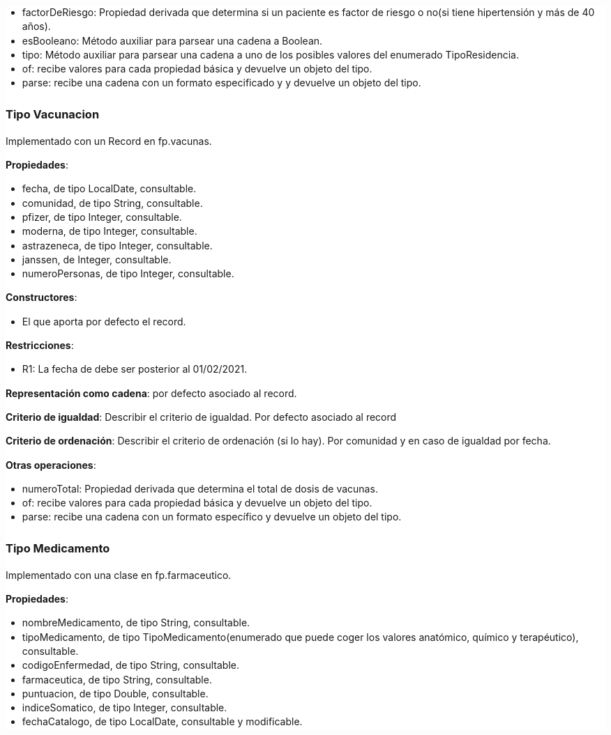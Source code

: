 -	factorDeRiesgo: Propiedad derivada que determina si un paciente es factor de riesgo o no(si tiene hipertensión y más de 40 años).
-   esBooleano: Método auxiliar para parsear una cadena a Boolean.
- 	tipo: Método auxiliar para parsear una cadena a uno de los posibles valores del enumerado TipoResidencia.
-	of: recibe valores para cada propiedad básica y devuelve un objeto del tipo.
-	parse: recibe una cadena con un formato especificado y y devuelve un objeto del
	tipo.

### Tipo Vacunacion
Implementado con un Record en fp.vacunas.

**Propiedades**:

- fecha, de tipo LocalDate, consultable. 
- comunidad, de tipo String, consultable. 
- pfizer, de tipo Integer, consultable.
- moderna, de tipo Integer, consultable.
- astrazeneca, de tipo Integer, consultable.
- janssen, de Integer, consultable.
- numeroPersonas, de tipo Integer, consultable.

 
**Constructores**: 

- El que aporta por defecto el record.



**Restricciones**:
 
- R1: La fecha de debe ser posterior al 01/02/2021.


**Representación como cadena**: por defecto asociado al record.

**Criterio de igualdad**: Describir el criterio de igualdad. Por defecto asociado al record

**Criterio de ordenación**: Describir el criterio de ordenación (si lo hay). Por comunidad y en caso de igualdad por fecha.

**Otras operaciones**:
 
-	numeroTotal: Propiedad derivada que determina el total de dosis de vacunas.
-	of: recibe valores para cada propiedad básica y devuelve un objeto del tipo.
-	parse: recibe una cadena con un formato específico y devuelve un objeto del tipo.

### Tipo Medicamento
Implementado con una clase en fp.farmaceutico.

**Propiedades**:

- nombreMedicamento, de tipo String, consultable. 
- tipoMedicamento, de tipo TipoMedicamento(enumerado que puede coger los valores anatómico, químico y terapéutico), consultable. 
- codigoEnfermedad, de tipo String, consultable.
- farmaceutica, de tipo String, consultable.
- puntuacion, de tipo Double, consultable.
- indiceSomatico, de tipo Integer, consultable.
- fechaCatalogo, de tipo LocalDate, consultable y modificable.
 
